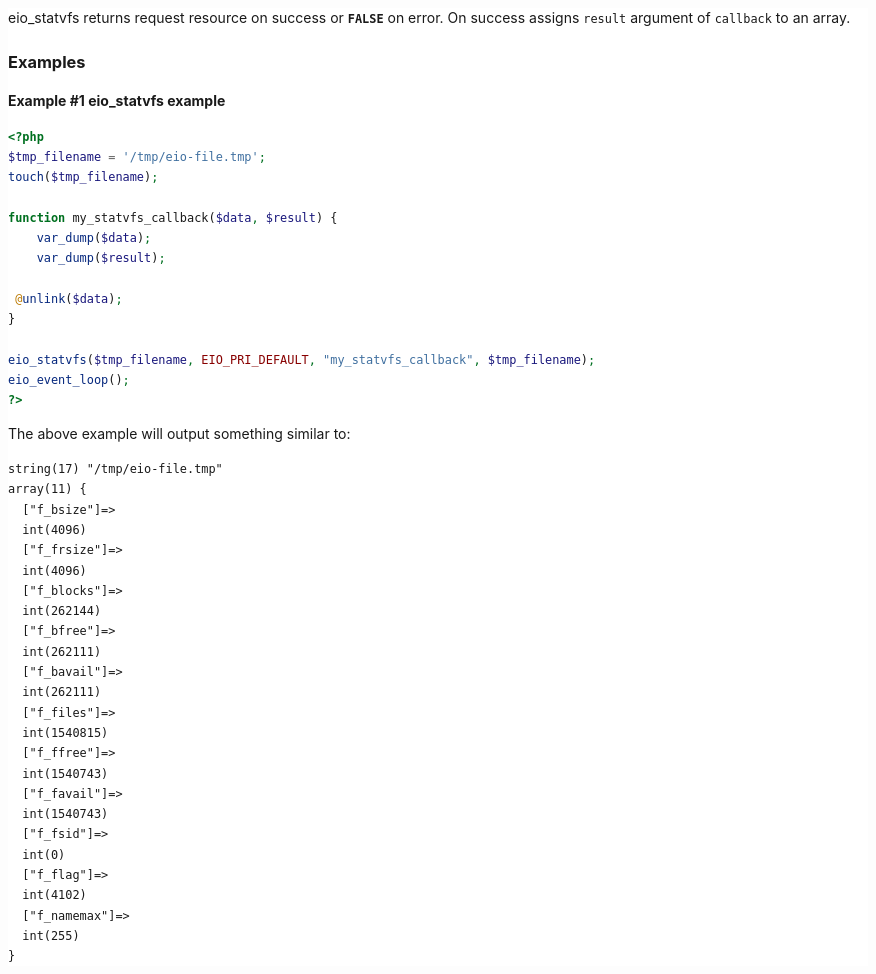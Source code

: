 <span class="function">eio\_statvfs</span> returns request resource on
success or **`FALSE`** on error. On success assigns `result` argument of
`callback` to an array.

### Examples

**Example \#1 <span class="function">eio\_statvfs</span> example**

``` php
<?php
$tmp_filename = '/tmp/eio-file.tmp';
touch($tmp_filename);

function my_statvfs_callback($data, $result) {
    var_dump($data);
    var_dump($result);

 @unlink($data);
}

eio_statvfs($tmp_filename, EIO_PRI_DEFAULT, "my_statvfs_callback", $tmp_filename);
eio_event_loop();
?>
```

The above example will output something similar to:

    string(17) "/tmp/eio-file.tmp"
    array(11) {
      ["f_bsize"]=>
      int(4096)
      ["f_frsize"]=>
      int(4096)
      ["f_blocks"]=>
      int(262144)
      ["f_bfree"]=>
      int(262111)
      ["f_bavail"]=>
      int(262111)
      ["f_files"]=>
      int(1540815)
      ["f_ffree"]=>
      int(1540743)
      ["f_favail"]=>
      int(1540743)
      ["f_fsid"]=>
      int(0)
      ["f_flag"]=>
      int(4102)
      ["f_namemax"]=>
      int(255)
    }
